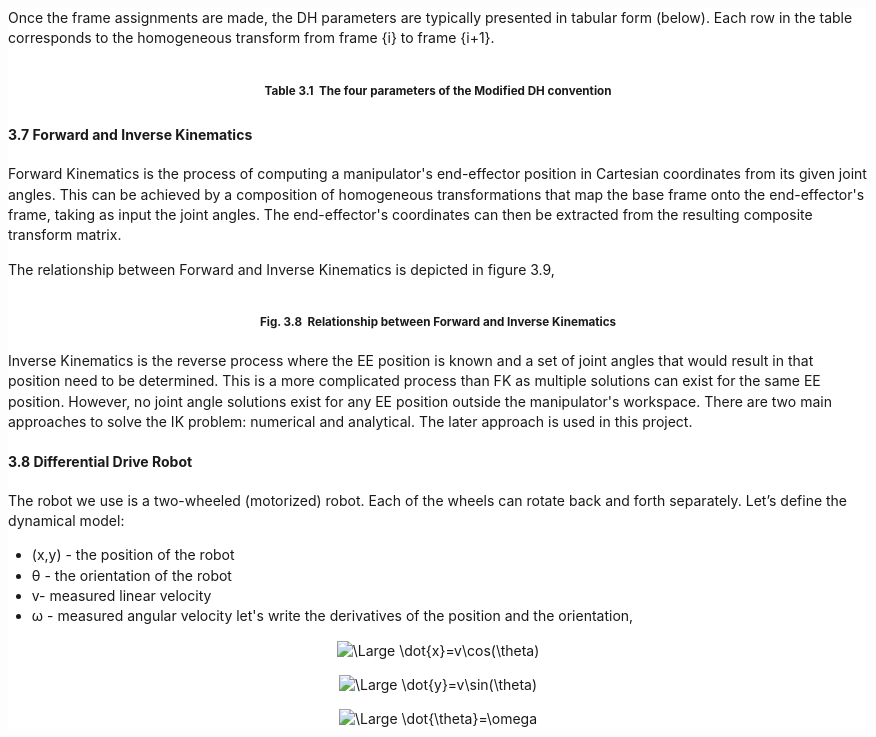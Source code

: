 Once the frame assignments are made, the DH parameters are typically presented in tabular form (below). Each row in the table corresponds to the homogeneous transform from frame {i} to frame {i+1}.

<p align="center">
<img src="figure/3-theory/mod_dh_table_2.png" alt="" width="58%">
<br>
<sup><b>Table 3.1&nbsp;&nbsp;The four parameters of the Modified DH convention</b></sup>
</p>

#### 3.7 Forward and Inverse Kinematics
Forward Kinematics is the process of computing a manipulator's end-effector position in Cartesian coordinates from its given joint angles. This can be achieved by a composition of homogeneous transformations that map the base frame onto the end-effector's frame, taking as input the joint angles. The end-effector's coordinates can then be extracted from the resulting composite transform matrix.

The relationship between Forward and Inverse Kinematics is depicted in figure 3.9,

<p align="center">
<img src="figure/3-theory/fk_ik_3.png" alt="" width="43%">
<br>
<sup><b>Fig. 3.8&nbsp;&nbsp;Relationship between Forward and Inverse Kinematics</b></sup>
</p>

Inverse Kinematics is the reverse process where the EE position is known and a set of joint angles that would result in that position need to be determined. This is a more complicated process than FK as multiple solutions can exist for the same EE position. However, no joint angle solutions exist for any EE position outside the manipulator's workspace. There are two main approaches to solve the IK problem: numerical and analytical. The later approach is used in this project.

#### 3.8 Differential Drive Robot

The robot we use is a two-wheeled (motorized) robot. Each of the wheels
can rotate back and forth separately.
Let’s define the dynamical model:

* (x,y) - the position of the robot
* θ - the orientation of the robot
* v- measured linear velocity
* ω - measured angular velocity
let's write the derivatives of the position and the orientation,

<p align="center">
<img src="https://latex.codecogs.com/svg.latex?\Large&space;\dot{x}=v\cos(\theta)" title="\Large \dot{x}=v\cos(\theta)" />
</p>

<p align="center">
<img src="https://latex.codecogs.com/svg.latex?\Large&space;\dot{y}=v\sin(\theta)" title="\Large \dot{y}=v\sin(\theta)" />
</p>

<p align="center">
<img src="https://latex.codecogs.com/svg.latex?\Large&space;\dot{\theta}=\omega " title="\Large \dot{\theta}=\omega " />
</p>
